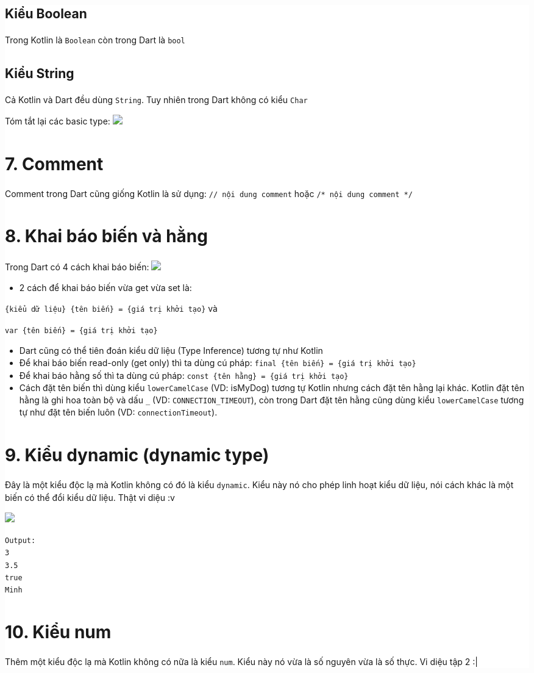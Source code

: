 ## Kiểu Boolean
Trong Kotlin là `Boolean` còn trong Dart là `bool`

## Kiểu String
Cả Kotlin và Dart đều dùng `String`. Tuy nhiên trong Dart không có kiểu `Char`

Tóm tắt lại các basic type:
![](https://images.viblo.asia/fbd1611b-d650-4a58-b852-5248db8fe0e0.jpg)

# 7. Comment
Comment trong Dart cũng giống Kotlin là sử dụng: `// nội dung comment` hoặc  `/* nội dung comment */`
# 8. Khai báo biến và hằng
Trong Dart có 4 cách khai báo biến:
![](https://images.viblo.asia/659c3442-b0db-4eeb-b6be-165a74998c7a.jpg)

* 2 cách để khai báo biến vừa get vừa set là: 

`{kiểu dữ liệu} {tên biến} = {giá trị khởi tạo}` và

`var {tên biến} = {giá trị khởi tạo}`


* Dart cũng có thể tiên đoán kiểu dữ liệu (Type Inference) tương tự như Kotlin
* Để khai báo biến read-only (get only) thì ta dùng  cú pháp: `final {tên biến} = {giá trị khởi tạo}`
* Để khai báo hằng số thì ta dùng cú pháp: `const {tên hằng} = {giá trị khởi tạo}`
* Cách đặt tên biến thì dùng kiểu `lowerCamelCase`  (VD: isMyDog) tương tự Kotlin nhưng cách đặt tên hằng lại khác. Kotlin đặt tên hằng là ghi hoa toàn bộ và dấu `_` (VD: `CONNECTION_TIMEOUT`), còn trong Dart đặt tên hằng cũng dùng kiểu `lowerCamelCase` tương tự như đặt tên biến luôn (VD: `connectionTimeout`).

# 9. Kiểu dynamic (dynamic type)
Đây là một kiểu độc lạ mà Kotlin không có đó là kiểu `dynamic`. Kiểu này nó cho phép linh hoạt kiểu dữ liệu, nói cách khác là một biến có thể đổi kiểu dữ liệu. Thật vi diệu :v

![](https://images.viblo.asia/5db51a43-da44-4f9b-9a7c-0d6a9d8594cf.PNG)

```
Output:
3
3.5
true
Minh
```

# 10. Kiểu num
Thêm một kiểu độc lạ mà Kotlin không có nữa là kiểu `num`. Kiểu này nó vừa là số nguyên vừa là số thực. Vi diệu tập 2 :|
